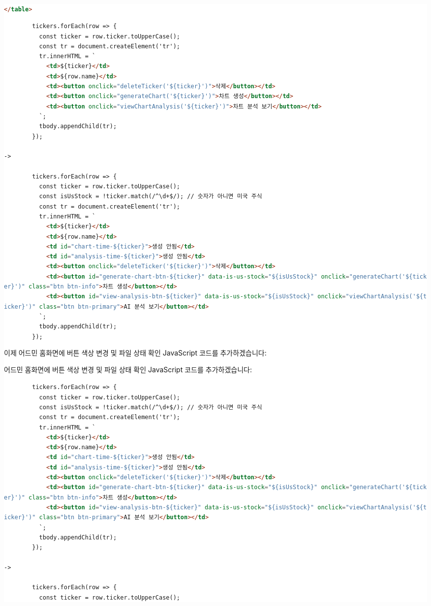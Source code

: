 ```html
</table>
```

```html
        tickers.forEach(row => {
          const ticker = row.ticker.toUpperCase();
          const tr = document.createElement('tr');
          tr.innerHTML = `
            <td>${ticker}</td>
            <td>${row.name}</td>
            <td><button onclick="deleteTicker('${ticker}')">삭제</button></td>
            <td><button onclick="generateChart('${ticker}')">차트 생성</button></td>
            <td><button onclick="viewChartAnalysis('${ticker}')">차트 분석 보기</button></td>
          `;
          tbody.appendChild(tr);
        });

->

        tickers.forEach(row => {
          const ticker = row.ticker.toUpperCase();
          const isUsStock = !ticker.match(/^\d+$/); // 숫자가 아니면 미국 주식
          const tr = document.createElement('tr');
          tr.innerHTML = `
            <td>${ticker}</td>
            <td>${row.name}</td>
            <td id="chart-time-${ticker}">생성 안됨</td>
            <td id="analysis-time-${ticker}">생성 안됨</td>
            <td><button onclick="deleteTicker('${ticker}')">삭제</button></td>
            <td><button id="generate-chart-btn-${ticker}" data-is-us-stock="${isUsStock}" onclick="generateChart('${ticker}')" class="btn btn-info">차트 생성</button></td>
            <td><button id="view-analysis-btn-${ticker}" data-is-us-stock="${isUsStock}" onclick="viewChartAnalysis('${ticker}')" class="btn btn-primary">AI 분석 보기</button></td>
          `;
          tbody.appendChild(tr);
        });
```

이제 어드민 홈화면에 버튼 색상 변경 및 파일 상태 확인 JavaScript 코드를 추가하겠습니다:

어드민 홈화면에 버튼 색상 변경 및 파일 상태 확인 JavaScript 코드를 추가하겠습니다:

```html
        tickers.forEach(row => {
          const ticker = row.ticker.toUpperCase();
          const isUsStock = !ticker.match(/^\d+$/); // 숫자가 아니면 미국 주식
          const tr = document.createElement('tr');
          tr.innerHTML = `
            <td>${ticker}</td>
            <td>${row.name}</td>
            <td id="chart-time-${ticker}">생성 안됨</td>
            <td id="analysis-time-${ticker}">생성 안됨</td>
            <td><button onclick="deleteTicker('${ticker}')">삭제</button></td>
            <td><button id="generate-chart-btn-${ticker}" data-is-us-stock="${isUsStock}" onclick="generateChart('${ticker}')" class="btn btn-info">차트 생성</button></td>
            <td><button id="view-analysis-btn-${ticker}" data-is-us-stock="${isUsStock}" onclick="viewChartAnalysis('${ticker}')" class="btn btn-primary">AI 분석 보기</button></td>
          `;
          tbody.appendChild(tr);
        });

->

        tickers.forEach(row => {
          const ticker = row.ticker.toUpperCase();
```